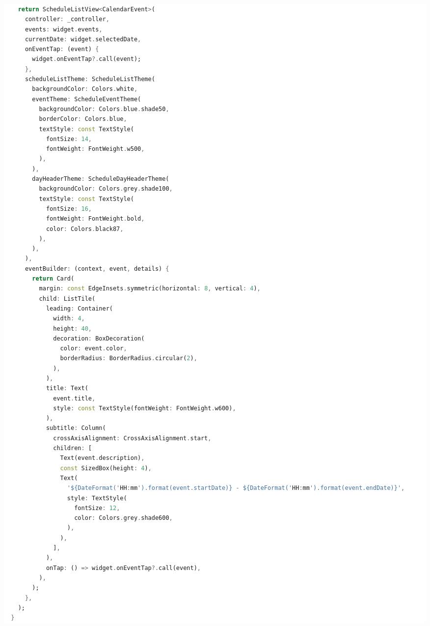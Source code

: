 ```dart
    return ScheduleListView<CalendarEvent>(
      controller: _controller,
      events: widget.events,
      currentDate: widget.selectedDate,
      onEventTap: (event) {
        widget.onEventTap?.call(event);
      },
      scheduleListTheme: ScheduleListTheme(
        backgroundColor: Colors.white,
        eventTheme: ScheduleEventTheme(
          backgroundColor: Colors.blue.shade50,
          borderColor: Colors.blue,
          textStyle: const TextStyle(
            fontSize: 14,
            fontWeight: FontWeight.w500,
          ),
        ),
        dayHeaderTheme: ScheduleDayHeaderTheme(
          backgroundColor: Colors.grey.shade100,
          textStyle: const TextStyle(
            fontSize: 16,
            fontWeight: FontWeight.bold,
            color: Colors.black87,
          ),
        ),
      ),
      eventBuilder: (context, event, details) {
        return Card(
          margin: const EdgeInsets.symmetric(horizontal: 8, vertical: 4),
          child: ListTile(
            leading: Container(
              width: 4,
              height: 40,
              decoration: BoxDecoration(
                color: event.color,
                borderRadius: BorderRadius.circular(2),
              ),
            ),
            title: Text(
              event.title,
              style: const TextStyle(fontWeight: FontWeight.w600),
            ),
            subtitle: Column(
              crossAxisAlignment: CrossAxisAlignment.start,
              children: [
                Text(event.description),
                const SizedBox(height: 4),
                Text(
                  '${DateFormat('HH:mm').format(event.startDate)} - ${DateFormat('HH:mm').format(event.endDate)}',
                  style: TextStyle(
                    fontSize: 12,
                    color: Colors.grey.shade600,
                  ),
                ),
              ],
            ),
            onTap: () => widget.onEventTap?.call(event),
          ),
        );
      },
    );
  }
```